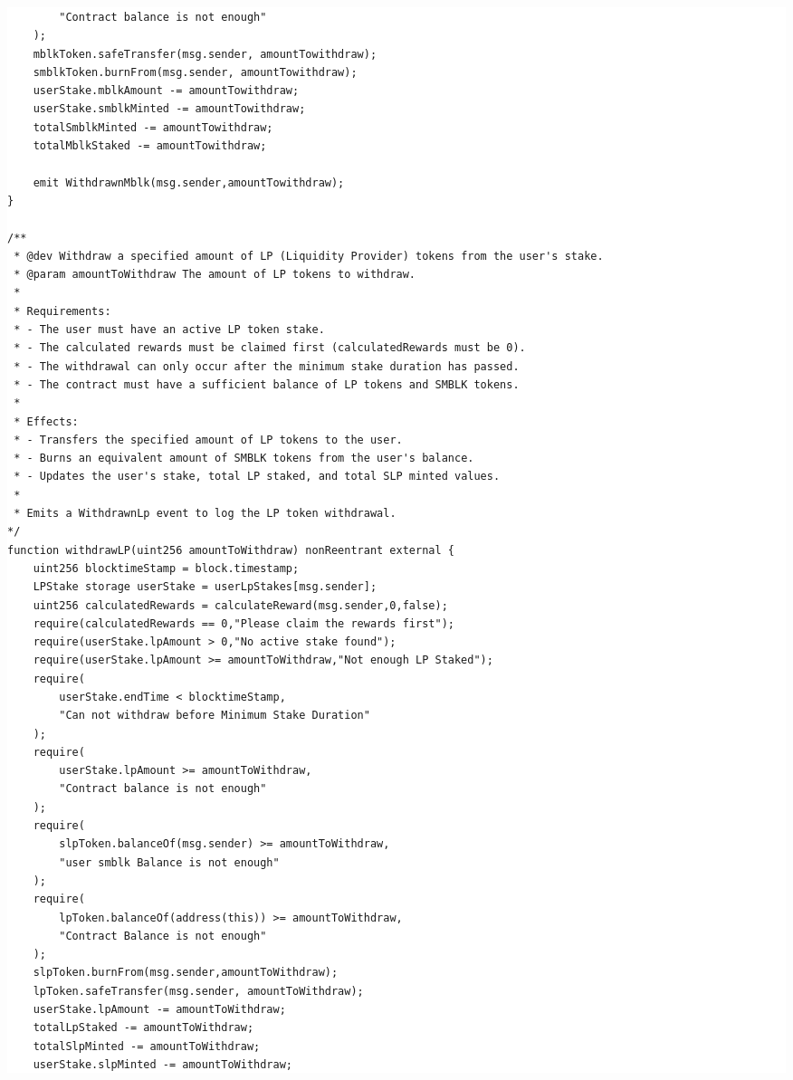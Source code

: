             "Contract balance is not enough"
        );
        mblkToken.safeTransfer(msg.sender, amountTowithdraw);  
        smblkToken.burnFrom(msg.sender, amountTowithdraw);
        userStake.mblkAmount -= amountTowithdraw;
        userStake.smblkMinted -= amountTowithdraw;
        totalSmblkMinted -= amountTowithdraw;
        totalMblkStaked -= amountTowithdraw;

        emit WithdrawnMblk(msg.sender,amountTowithdraw);
    }

    /**
     * @dev Withdraw a specified amount of LP (Liquidity Provider) tokens from the user's stake.
     * @param amountToWithdraw The amount of LP tokens to withdraw.
     *
     * Requirements:
     * - The user must have an active LP token stake.
     * - The calculated rewards must be claimed first (calculatedRewards must be 0).
     * - The withdrawal can only occur after the minimum stake duration has passed.
     * - The contract must have a sufficient balance of LP tokens and SMBLK tokens.
     *
     * Effects:
     * - Transfers the specified amount of LP tokens to the user.
     * - Burns an equivalent amount of SMBLK tokens from the user's balance.
     * - Updates the user's stake, total LP staked, and total SLP minted values.
     *
     * Emits a WithdrawnLp event to log the LP token withdrawal.
    */
    function withdrawLP(uint256 amountToWithdraw) nonReentrant external {
        uint256 blocktimeStamp = block.timestamp;
        LPStake storage userStake = userLpStakes[msg.sender];
        uint256 calculatedRewards = calculateReward(msg.sender,0,false);
        require(calculatedRewards == 0,"Please claim the rewards first");
        require(userStake.lpAmount > 0,"No active stake found");
        require(userStake.lpAmount >= amountToWithdraw,"Not enough LP Staked");
        require(
            userStake.endTime < blocktimeStamp,
            "Can not withdraw before Minimum Stake Duration"
        );
        require(
            userStake.lpAmount >= amountToWithdraw, 
            "Contract balance is not enough"
        );
        require(
            slpToken.balanceOf(msg.sender) >= amountToWithdraw,
            "user smblk Balance is not enough"
        );
        require(
            lpToken.balanceOf(address(this)) >= amountToWithdraw,
            "Contract Balance is not enough"
        );
        slpToken.burnFrom(msg.sender,amountToWithdraw);
        lpToken.safeTransfer(msg.sender, amountToWithdraw);
        userStake.lpAmount -= amountToWithdraw;
        totalLpStaked -= amountToWithdraw;
        totalSlpMinted -= amountToWithdraw;
        userStake.slpMinted -= amountToWithdraw;
